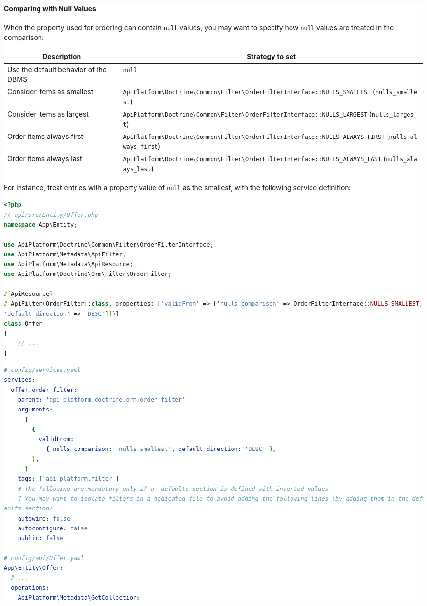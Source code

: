 #### Comparing with Null Values

When the property used for ordering can contain `null` values, you may want to specify how `null` values are treated in
the comparison:

| Description                          | Strategy to set                                                                                   |
| ------------------------------------ |---------------------------------------------------------------------------------------------------|
| Use the default behavior of the DBMS | `null`                                                                                            |
| Consider items as smallest           | `ApiPlatform\Doctrine\Common\Filter\OrderFilterInterface::NULLS_SMALLEST` (`nulls_smallest`)      |
| Consider items as largest            | `ApiPlatform\Doctrine\Common\Filter\OrderFilterInterface::NULLS_LARGEST` (`nulls_largest`)           |
| Order items always first             | `ApiPlatform\Doctrine\Common\Filter\OrderFilterInterface::NULLS_ALWAYS_FIRST` (`nulls_always_first`) |
| Order items always last              | `ApiPlatform\Doctrine\Common\Filter\OrderFilterInterface::NULLS_ALWAYS_LAST` (`nulls_always_last`)   |

For instance, treat entries with a property value of `null` as the smallest, with the following service definition:

<code-selector>

```php
<?php
// api/src/Entity/Offer.php
namespace App\Entity;

use ApiPlatform\Doctrine\Common\Filter\OrderFilterInterface;
use ApiPlatform\Metadata\ApiFilter;
use ApiPlatform\Metadata\ApiResource;
use ApiPlatform\Doctrine\Orm\Filter\OrderFilter;

#[ApiResource]
#[ApiFilter(OrderFilter::class, properties: ['validFrom' => ['nulls_comparison' => OrderFilterInterface::NULLS_SMALLEST, 'default_direction' => 'DESC']])]
class Offer
{
    // ...
}
```

```yaml
# config/services.yaml
services:
  offer.order_filter:
    parent: 'api_platform.doctrine.orm.order_filter'
    arguments:
      [
        {
          validFrom:
            { nulls_comparison: 'nulls_smallest', default_direction: 'DESC' },
        },
      ]
    tags: ['api_platform.filter']
    # The following are mandatory only if a _defaults section is defined with inverted values.
    # You may want to isolate filters in a dedicated file to avoid adding the following lines (by adding them in the defaults section)
    autowire: false
    autoconfigure: false
    public: false

# config/api/Offer.yaml
App\Entity\Offer:
  # ...
  operations:
    ApiPlatform\Metadata\GetCollection:
```